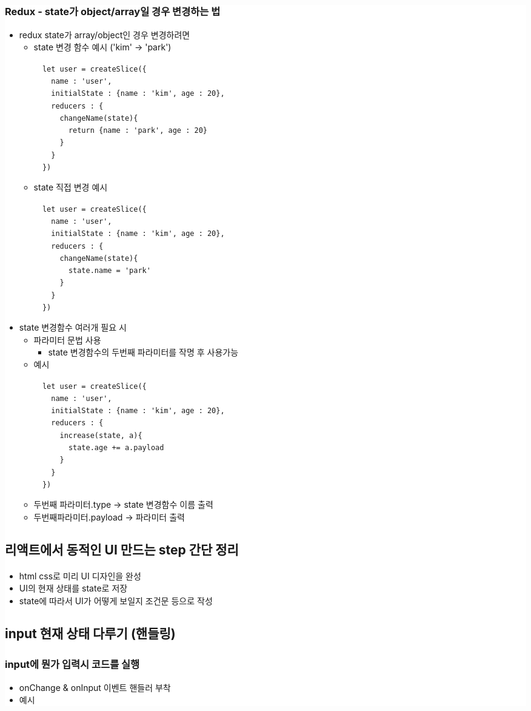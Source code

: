### Redux - state가 object/array일 경우 변경하는 법
- redux state가 array/object인 경우 변경하려면
  - state 변경 함수 예시 ('kim' -> 'park')
    ```
      let user = createSlice({
        name : 'user',
        initialState : {name : 'kim', age : 20},
        reducers : {
          changeName(state){
            return {name : 'park', age : 20}
          }
        }
      }) 
    ```
  - state 직접 변경 예시
    ```
      let user = createSlice({
        name : 'user',
        initialState : {name : 'kim', age : 20},
        reducers : {
          changeName(state){
            state.name = 'park'
          }
        }
      }) 
    ```
- state 변경함수 여러개 필요 시
  - 파라미터 문법 사용
    - state 변경함수의 두번째 파라미터를 작명 후 사용가능
  - 예시
    ```
      let user = createSlice({
        name : 'user',
        initialState : {name : 'kim', age : 20},
        reducers : {
          increase(state, a){
            state.age += a.payload
          }
        }
      }) 
    ```
  - 두번째 파라미터.type -> state 변경함수 이름 출력
  - 두번째파라미터.payload -> 파라미터 출력


## 리액트에서 동적인 UI 만드는 step 간단 정리
- html css로 미리 UI 디자인을 완성
- UI의 현재 상태를 state로 저장
- state에 따라서 UI가 어떻게 보일지 조건문 등으로 작성

## input 현재 상태 다루기 (핸들링)
### input에 뭔가 입력시 코드를 실행
- onChange & onInput 이벤트 핸들러 부착
- 예시
